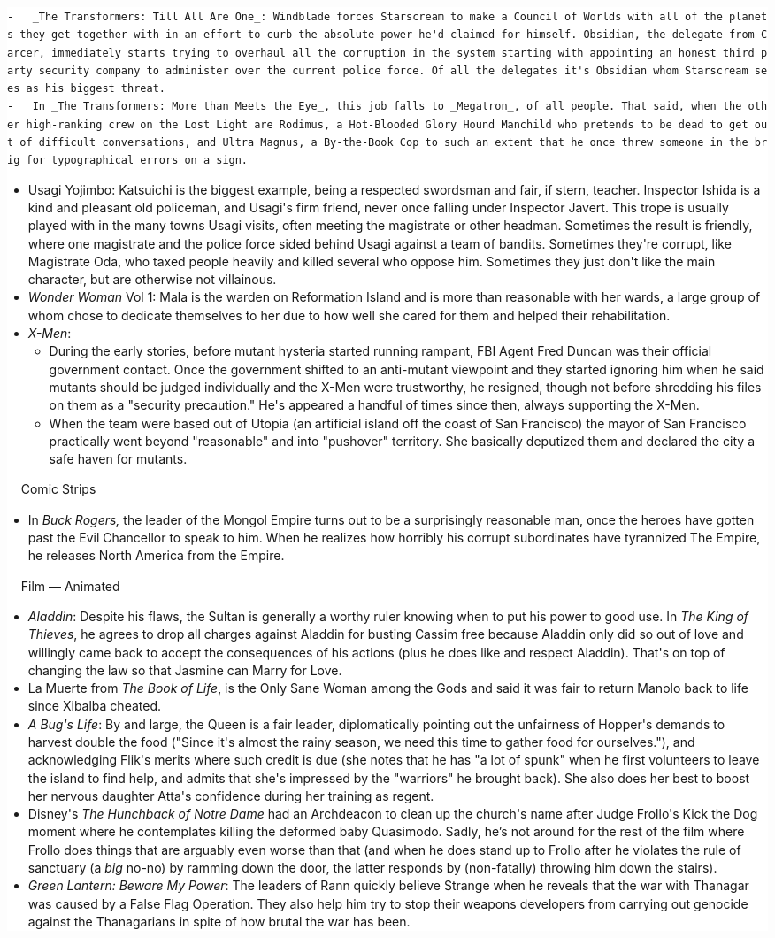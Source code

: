     -   _The Transformers: Till All Are One_: Windblade forces Starscream to make a Council of Worlds with all of the planets they get together with in an effort to curb the absolute power he'd claimed for himself. Obsidian, the delegate from Carcer, immediately starts trying to overhaul all the corruption in the system starting with appointing an honest third party security company to administer over the current police force. Of all the delegates it's Obsidian whom Starscream sees as his biggest threat.
    -   In _The Transformers: More than Meets the Eye_, this job falls to _Megatron_, of all people. That said, when the other high-ranking crew on the Lost Light are Rodimus, a Hot-Blooded Glory Hound Manchild who pretends to be dead to get out of difficult conversations, and Ultra Magnus, a By-the-Book Cop to such an extent that he once threw someone in the brig for typographical errors on a sign.
-   Usagi Yojimbo: Katsuichi is the biggest example, being a respected swordsman and fair, if stern, teacher. Inspector Ishida is a kind and pleasant old policeman, and Usagi's firm friend, never once falling under Inspector Javert. This trope is usually played with in the many towns Usagi visits, often meeting the magistrate or other headman. Sometimes the result is friendly, where one magistrate and the police force sided behind Usagi against a team of bandits. Sometimes they're corrupt, like Magistrate Oda, who taxed people heavily and killed several who oppose him. Sometimes they just don't like the main character, but are otherwise not villainous.
-   _Wonder Woman_ Vol 1: Mala is the warden on Reformation Island and is more than reasonable with her wards, a large group of whom chose to dedicate themselves to her due to how well she cared for them and helped their rehabilitation.
-   _X-Men_:
    -   During the early stories, before mutant hysteria started running rampant, FBI Agent Fred Duncan was their official government contact. Once the government shifted to an anti-mutant viewpoint and they started ignoring him when he said mutants should be judged individually and the X-Men were trustworthy, he resigned, though not before shredding his files on them as a "security precaution." He's appeared a handful of times since then, always supporting the X-Men.
    -   When the team were based out of Utopia (an artificial island off the coast of San Francisco) the mayor of San Francisco practically went beyond "reasonable" and into "pushover" territory. She basically deputized them and declared the city a safe haven for mutants.

    Comic Strips 

-   In _Buck Rogers,_ the leader of the Mongol Empire turns out to be a surprisingly reasonable man, once the heroes have gotten past the Evil Chancellor to speak to him. When he realizes how horribly his corrupt subordinates have tyrannized The Empire, he releases North America from the Empire.

    Film — Animated 

-   _Aladdin_: Despite his flaws, the Sultan is generally a worthy ruler knowing when to put his power to good use. In _The King of Thieves_, he agrees to drop all charges against Aladdin for busting Cassim free because Aladdin only did so out of love and willingly came back to accept the consequences of his actions (plus he does like and respect Aladdin). That's on top of changing the law so that Jasmine can Marry for Love.
-   La Muerte from _The Book of Life_, is the Only Sane Woman among the Gods and said it was fair to return Manolo back to life since Xibalba cheated.
-   _A Bug's Life_: By and large, the Queen is a fair leader, diplomatically pointing out the unfairness of Hopper's demands to harvest double the food ("Since it's almost the rainy season, we need this time to gather food for ourselves."), and acknowledging Flik's merits where such credit is due (she notes that he has "a lot of spunk" when he first volunteers to leave the island to find help, and admits that she's impressed by the "warriors" he brought back). She also does her best to boost her nervous daughter Atta's confidence during her training as regent.
-   Disney's _The Hunchback of Notre Dame_ had an Archdeacon to clean up the church's name after Judge Frollo's Kick the Dog moment where he contemplates killing the deformed baby Quasimodo. Sadly, he’s not around for the rest of the film where Frollo does things that are arguably even worse than that (and when he does stand up to Frollo after he violates the rule of sanctuary (a _big_ no-no) by ramming down the door, the latter responds by (non-fatally) throwing him down the stairs).
-   _Green Lantern: Beware My Power_: The leaders of Rann quickly believe Strange when he reveals that the war with Thanagar was caused by a False Flag Operation. They also help him try to stop their weapons developers from carrying out genocide against the Thanagarians in spite of how brutal the war has been.
